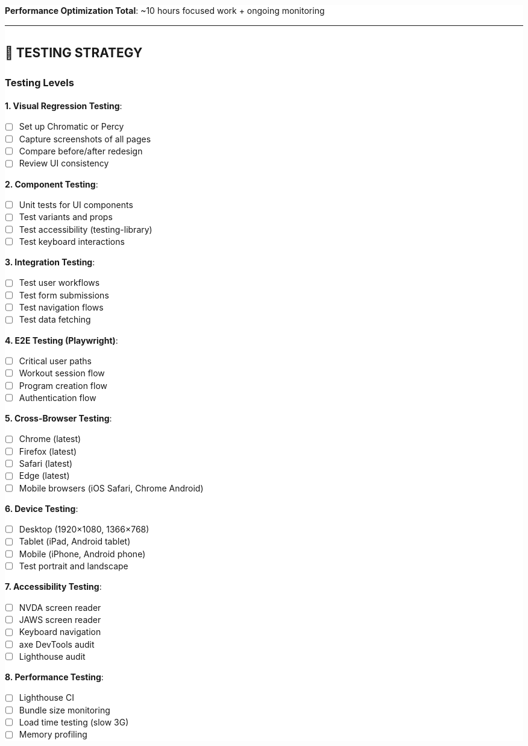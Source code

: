 **Performance Optimization Total**: ~10 hours focused work + ongoing monitoring

---

## 🧪 TESTING STRATEGY

### Testing Levels

**1. Visual Regression Testing**:
- [ ] Set up Chromatic or Percy
- [ ] Capture screenshots of all pages
- [ ] Compare before/after redesign
- [ ] Review UI consistency

**2. Component Testing**:
- [ ] Unit tests for UI components
- [ ] Test variants and props
- [ ] Test accessibility (testing-library)
- [ ] Test keyboard interactions

**3. Integration Testing**:
- [ ] Test user workflows
- [ ] Test form submissions
- [ ] Test navigation flows
- [ ] Test data fetching

**4. E2E Testing (Playwright)**:
- [ ] Critical user paths
- [ ] Workout session flow
- [ ] Program creation flow
- [ ] Authentication flow

**5. Cross-Browser Testing**:
- [ ] Chrome (latest)
- [ ] Firefox (latest)
- [ ] Safari (latest)
- [ ] Edge (latest)
- [ ] Mobile browsers (iOS Safari, Chrome Android)

**6. Device Testing**:
- [ ] Desktop (1920×1080, 1366×768)
- [ ] Tablet (iPad, Android tablet)
- [ ] Mobile (iPhone, Android phone)
- [ ] Test portrait and landscape

**7. Accessibility Testing**:
- [ ] NVDA screen reader
- [ ] JAWS screen reader
- [ ] Keyboard navigation
- [ ] axe DevTools audit
- [ ] Lighthouse audit

**8. Performance Testing**:
- [ ] Lighthouse CI
- [ ] Bundle size monitoring
- [ ] Load time testing (slow 3G)
- [ ] Memory profiling
